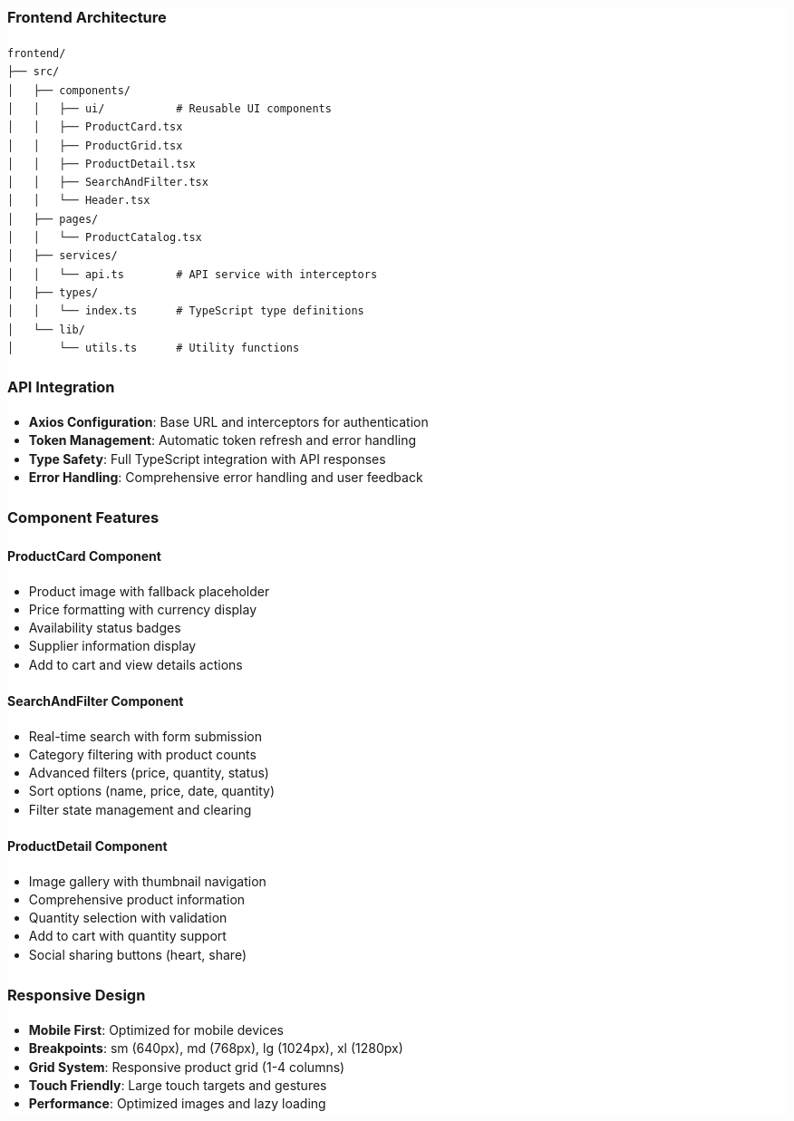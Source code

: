 ### Frontend Architecture
```
frontend/
├── src/
│   ├── components/
│   │   ├── ui/           # Reusable UI components
│   │   ├── ProductCard.tsx
│   │   ├── ProductGrid.tsx
│   │   ├── ProductDetail.tsx
│   │   ├── SearchAndFilter.tsx
│   │   └── Header.tsx
│   ├── pages/
│   │   └── ProductCatalog.tsx
│   ├── services/
│   │   └── api.ts        # API service with interceptors
│   ├── types/
│   │   └── index.ts      # TypeScript type definitions
│   └── lib/
│       └── utils.ts      # Utility functions
```

### API Integration
- **Axios Configuration**: Base URL and interceptors for authentication
- **Token Management**: Automatic token refresh and error handling
- **Type Safety**: Full TypeScript integration with API responses
- **Error Handling**: Comprehensive error handling and user feedback

### Component Features

#### ProductCard Component
- Product image with fallback placeholder
- Price formatting with currency display
- Availability status badges
- Supplier information display
- Add to cart and view details actions

#### SearchAndFilter Component
- Real-time search with form submission
- Category filtering with product counts
- Advanced filters (price, quantity, status)
- Sort options (name, price, date, quantity)
- Filter state management and clearing

#### ProductDetail Component
- Image gallery with thumbnail navigation
- Comprehensive product information
- Quantity selection with validation
- Add to cart with quantity support
- Social sharing buttons (heart, share)

### Responsive Design
- **Mobile First**: Optimized for mobile devices
- **Breakpoints**: sm (640px), md (768px), lg (1024px), xl (1280px)
- **Grid System**: Responsive product grid (1-4 columns)
- **Touch Friendly**: Large touch targets and gestures
- **Performance**: Optimized images and lazy loading
